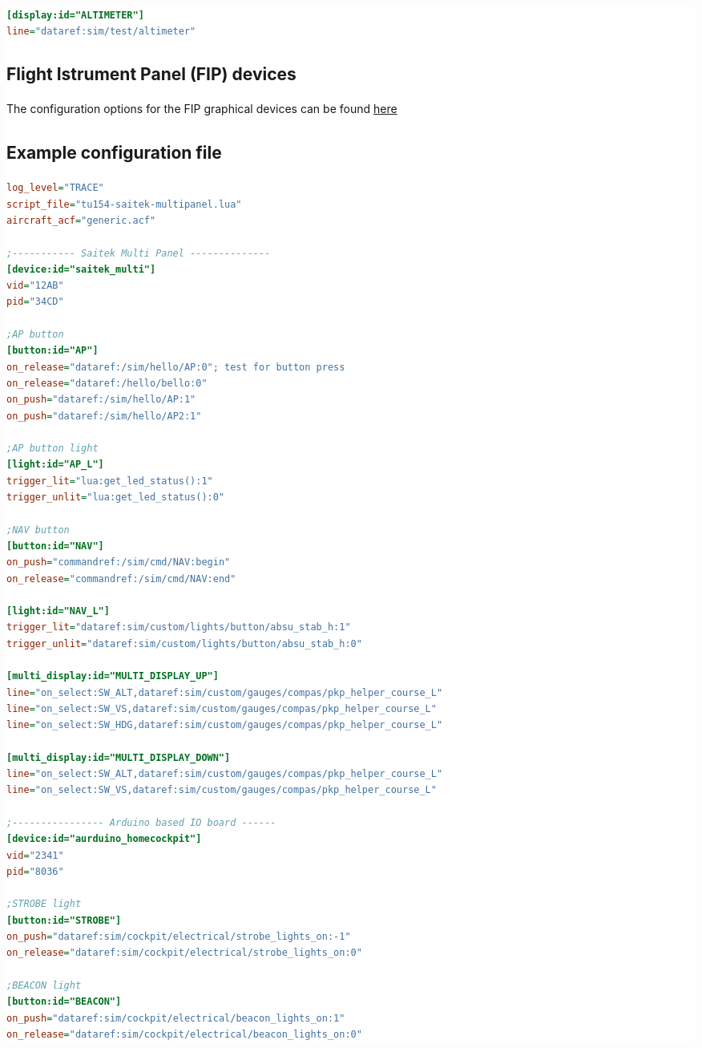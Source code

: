 ```ini
[display:id="ALTIMETER"]
line="dataref:sim/test/altimeter"
```

## Flight Istrument Panel (FIP) devices
The configuration options for the FIP graphical devices can be found [here](fip-screen.md)

## Example configuration file
```ini
log_level="TRACE"
script_file="tu154-saitek-multipanel.lua"
aircraft_acf="generic.acf"

;----------- Saitek Multi Panel --------------
[device:id="saitek_multi"]
vid="12AB"
pid="34CD"

;AP button
[button:id="AP"]
on_release="dataref:/sim/hello/AP:0"; test for button press
on_release="dataref:/hello/bello:0"
on_push="dataref:/sim/hello/AP:1"
on_push="dataref:/sim/hello/AP2:1"

;AP button light
[light:id="AP_L"]
trigger_lit="lua:get_led_status():1"
trigger_unlit="lua:get_led_status():0"

;NAV button
[button:id="NAV"]
on_push="commandref:/sim/cmd/NAV:begin"
on_release="commandref:/sim/cmd/NAV:end"

[light:id="NAV_L"]
trigger_lit="dataref:sim/custom/lights/button/absu_stab_h:1"
trigger_unlit="dataref:sim/custom/lights/button/absu_stab_h:0"

[multi_display:id="MULTI_DISPLAY_UP"]
line="on_select:SW_ALT,dataref:sim/custom/gauges/compas/pkp_helper_course_L"
line="on_select:SW_VS,dataref:sim/custom/gauges/compas/pkp_helper_course_L"
line="on_select:SW_HDG,dataref:sim/custom/gauges/compas/pkp_helper_course_L"

[multi_display:id="MULTI_DISPLAY_DOWN"]
line="on_select:SW_ALT,dataref:sim/custom/gauges/compas/pkp_helper_course_L"
line="on_select:SW_VS,dataref:sim/custom/gauges/compas/pkp_helper_course_L"

;---------------- Arduino based IO board ------
[device:id="aurduino_homecockpit"]
vid="2341"
pid="8036"

;STROBE light
[button:id="STROBE"]
on_push="dataref:sim/cockpit/electrical/strobe_lights_on:-1"
on_release="dataref:sim/cockpit/electrical/strobe_lights_on:0"

;BEACON light
[button:id="BEACON"]
on_push="dataref:sim/cockpit/electrical/beacon_lights_on:1"
on_release="dataref:sim/cockpit/electrical/beacon_lights_on:0"
```